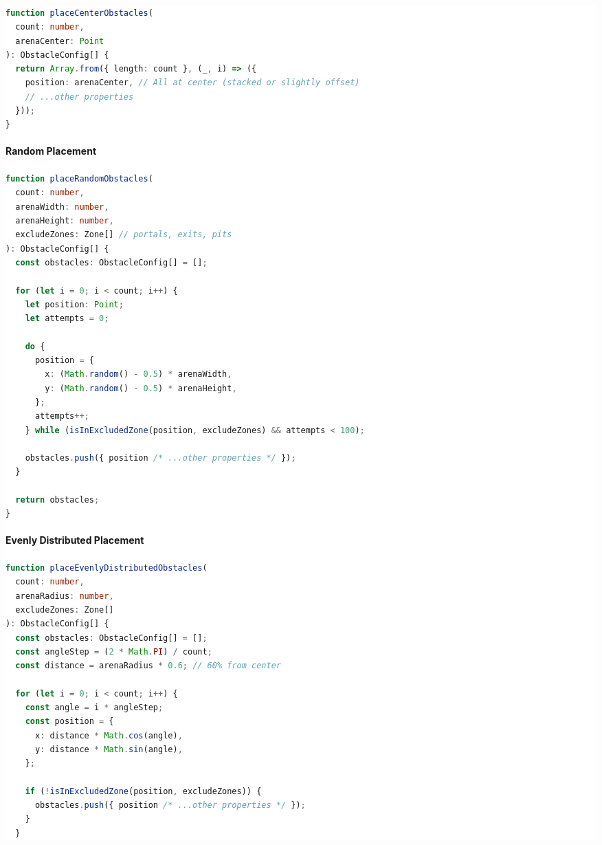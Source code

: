 ```typescript
function placeCenterObstacles(
  count: number,
  arenaCenter: Point
): ObstacleConfig[] {
  return Array.from({ length: count }, (_, i) => ({
    position: arenaCenter, // All at center (stacked or slightly offset)
    // ...other properties
  }));
}
```

#### Random Placement

```typescript
function placeRandomObstacles(
  count: number,
  arenaWidth: number,
  arenaHeight: number,
  excludeZones: Zone[] // portals, exits, pits
): ObstacleConfig[] {
  const obstacles: ObstacleConfig[] = [];

  for (let i = 0; i < count; i++) {
    let position: Point;
    let attempts = 0;

    do {
      position = {
        x: (Math.random() - 0.5) * arenaWidth,
        y: (Math.random() - 0.5) * arenaHeight,
      };
      attempts++;
    } while (isInExcludedZone(position, excludeZones) && attempts < 100);

    obstacles.push({ position /* ...other properties */ });
  }

  return obstacles;
}
```

#### Evenly Distributed Placement

```typescript
function placeEvenlyDistributedObstacles(
  count: number,
  arenaRadius: number,
  excludeZones: Zone[]
): ObstacleConfig[] {
  const obstacles: ObstacleConfig[] = [];
  const angleStep = (2 * Math.PI) / count;
  const distance = arenaRadius * 0.6; // 60% from center

  for (let i = 0; i < count; i++) {
    const angle = i * angleStep;
    const position = {
      x: distance * Math.cos(angle),
      y: distance * Math.sin(angle),
    };

    if (!isInExcludedZone(position, excludeZones)) {
      obstacles.push({ position /* ...other properties */ });
    }
  }

```
